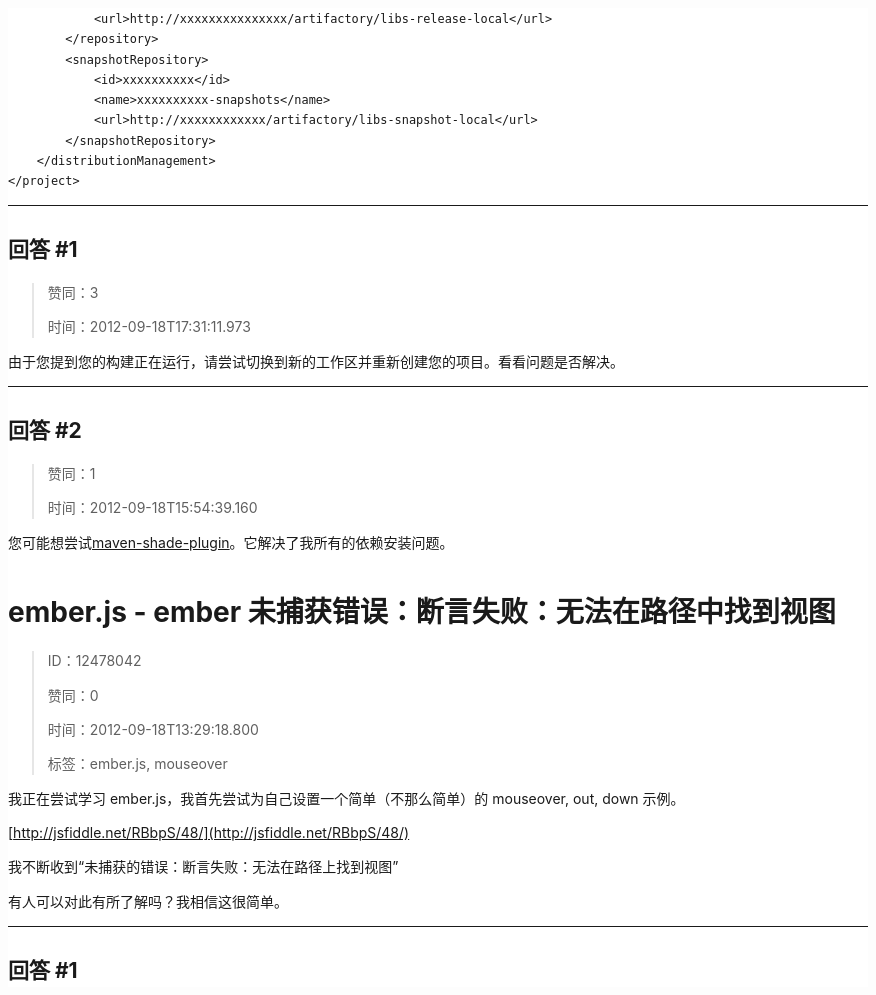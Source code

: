 ```
            <url>http://xxxxxxxxxxxxxxx/artifactory/libs-release-local</url>
        </repository>
        <snapshotRepository>
            <id>xxxxxxxxxx</id>
            <name>xxxxxxxxxx-snapshots</name>
            <url>http://xxxxxxxxxxxx/artifactory/libs-snapshot-local</url>
        </snapshotRepository>
    </distributionManagement>
</project> 
```

* * *

## 回答 #1

> 赞同：3
> 
> 时间：2012-09-18T17:31:11.973

由于您提到您的构建正在运行，请尝试切换到新的工作区并重新创建您的项目。看看问题是否解决。

* * *

## 回答 #2

> 赞同：1
> 
> 时间：2012-09-18T15:54:39.160

您可能想尝试[maven-shade-plugin](http://maven.apache.org/plugins/maven-shade-plugin/)。它解决了我所有的依赖安装问题。

# ember.js - ember 未捕获错误：断言失败：无法在路径中找到视图

> ID：12478042
> 
> 赞同：0
> 
> 时间：2012-09-18T13:29:18.800
> 
> 标签：ember.js, mouseover

我正在尝试学习 ember.js，我首先尝试为自己设置一个简单（不那么简单）的 mouseover, out, down 示例。

[http://jsfiddle.net/RBbpS/48/](http://jsfiddle.net/RBbpS/48/)

我不断收到“未捕获的错误：断言失败：无法在路径上找到视图”

有人可以对此有所了解吗？我相信这很简单。

* * *

## 回答 #1
